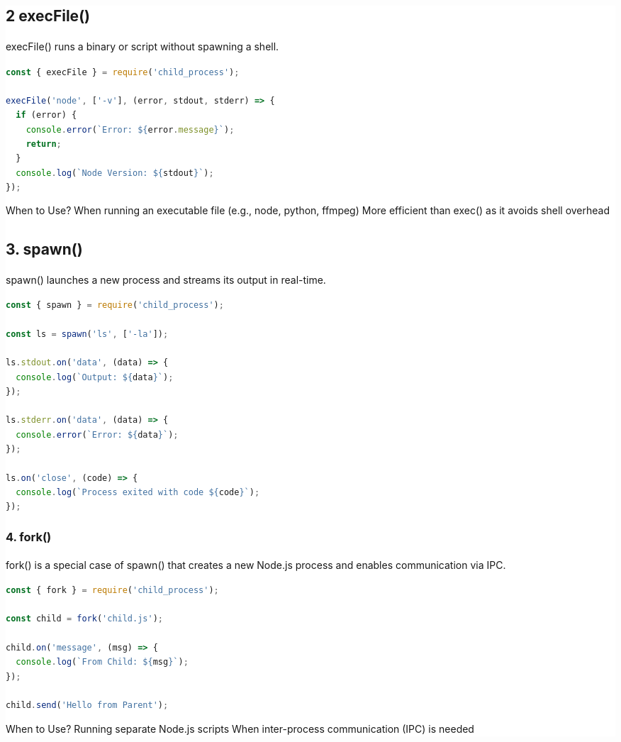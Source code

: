 ## 2 execFile()

execFile() runs a binary or script without spawning a shell.

```javascript
const { execFile } = require('child_process');

execFile('node', ['-v'], (error, stdout, stderr) => {
  if (error) {
    console.error(`Error: ${error.message}`);
    return;
  }
  console.log(`Node Version: ${stdout}`);
});
```
When to Use?
When running an executable file (e.g., node, python, ffmpeg)
More efficient than exec() as it avoids shell overhead

## 3. spawn()

spawn() launches a new process and streams its output in real-time.

```javascript
const { spawn } = require('child_process');

const ls = spawn('ls', ['-la']);

ls.stdout.on('data', (data) => {
  console.log(`Output: ${data}`);
});

ls.stderr.on('data', (data) => {
  console.error(`Error: ${data}`);
});

ls.on('close', (code) => {
  console.log(`Process exited with code ${code}`);
});
```
### 4. fork()

fork() is a special case of spawn() that creates a new Node.js process and enables communication via IPC.

```javascript
const { fork } = require('child_process');

const child = fork('child.js');

child.on('message', (msg) => {
  console.log(`From Child: ${msg}`);
});

child.send('Hello from Parent');
```
When to Use?
Running separate Node.js scripts
When inter-process communication (IPC) is needed
